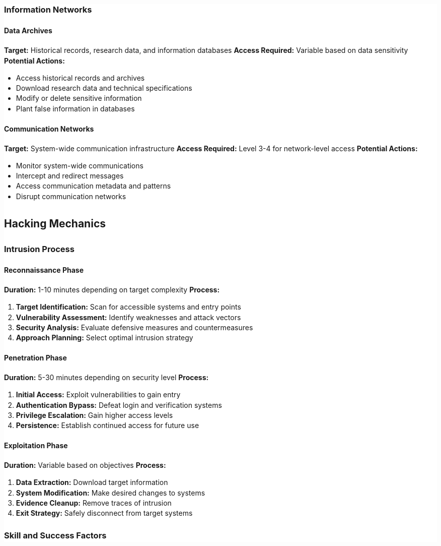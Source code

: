 ### Information Networks

#### Data Archives
**Target:** Historical records, research data, and information databases
**Access Required:** Variable based on data sensitivity
**Potential Actions:**
- Access historical records and archives
- Download research data and technical specifications
- Modify or delete sensitive information
- Plant false information in databases

#### Communication Networks
**Target:** System-wide communication infrastructure
**Access Required:** Level 3-4 for network-level access
**Potential Actions:**
- Monitor system-wide communications
- Intercept and redirect messages
- Access communication metadata and patterns
- Disrupt communication networks

## Hacking Mechanics

### Intrusion Process

#### Reconnaissance Phase
**Duration:** 1-10 minutes depending on target complexity
**Process:**
1. **Target Identification:** Scan for accessible systems and entry points
2. **Vulnerability Assessment:** Identify weaknesses and attack vectors
3. **Security Analysis:** Evaluate defensive measures and countermeasures
4. **Approach Planning:** Select optimal intrusion strategy

#### Penetration Phase
**Duration:** 5-30 minutes depending on security level
**Process:**
1. **Initial Access:** Exploit vulnerabilities to gain entry
2. **Authentication Bypass:** Defeat login and verification systems
3. **Privilege Escalation:** Gain higher access levels
4. **Persistence:** Establish continued access for future use

#### Exploitation Phase
**Duration:** Variable based on objectives
**Process:**
1. **Data Extraction:** Download target information
2. **System Modification:** Make desired changes to systems
3. **Evidence Cleanup:** Remove traces of intrusion
4. **Exit Strategy:** Safely disconnect from target systems

### Skill and Success Factors

